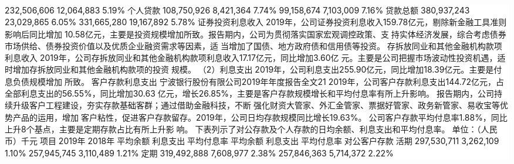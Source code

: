 232,506,606
12,064,883
5.19%
个人贷款
108,750,926
8,421,364
7.74%
99,158,674
7,103,009
7.16%
贷款总额
380,937,243
23,029,865
6.05%
331,665,280
19,167,892
5.78%
证券投资利息收入
2019年，公司证券投资利息收入159.78亿元，剔除新金融工具准则影响后同比增加
10.58亿元，主要是投资规模增加所致。报告期内，公司为贯彻落实国家宏观调控政策、支
持实体经济发展，综合考虑债券市场供给、债券投资价值以及优质企业融资需求等因素，适
当增加了国债、地方政府债和信用债等投资。
存拆放同业和其他金融机构款项利息收入
2019年，公司存拆放同业和其他金融机构款项利息收入17.17亿元，同比增加3.60亿
元。主要是公司把握市场波动性投资机遇，适时增加存拆放同业和其他金融机构款项的投资
规模。
（2）利息支出
2019年，公司利息支出255.90亿元，同比增加18.39亿元。主要是付息负债规模增加
所致。
客户存款利息支出
宁波银行股份有限公司2019年年度报告全文21
2019年，公司客户存款利息支出144.72亿元，占全部利息支出的56.55%，同比增加30.63
亿元，增长26.85%，主要是客户存款规模增长和平均付息率有所上升影响。
报告期内，公司持续升级客户工程建设，夯实存款基础客群；通过借助金融科技，不断
强化财资大管家、外汇金管家、票据好管家、政务新管家、易收宝等优势产品的运用，增加
客户粘性，促进客户存款留存。2019年，公司日均存款规模同比增长19.63%。
公司客户存款平均付息率1.88%，同比上升8个基点，主要是定期存款占比有所上升影
响。
下表列示了对公存款及个人存款的日均余额、利息支出和平均付息率。
单位：（人民币）千元
项目
2019年
2018年
平均余额
利息支出
平均付息率
平均余额
利息支出
平均付息率
对公客户存款
活期
297,530,711
3,262,109
1.10%
257,945,745
3,110,489
1.21%
定期
319,492,888
7,608,977
2.38%
257,846,363
5,714,372
2.22%